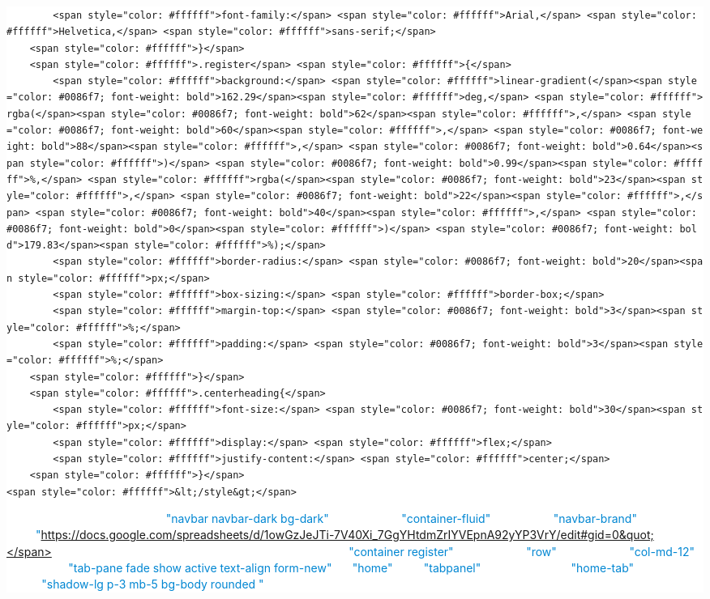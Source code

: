             <span style="color: #ffffff">font-family:</span> <span style="color: #ffffff">Arial,</span> <span style="color: #ffffff">Helvetica,</span> <span style="color: #ffffff">sans-serif;</span>
        <span style="color: #ffffff">}</span>
        <span style="color: #ffffff">.register</span> <span style="color: #ffffff">{</span>
            <span style="color: #ffffff">background:</span> <span style="color: #ffffff">linear-gradient(</span><span style="color: #0086f7; font-weight: bold">162.29</span><span style="color: #ffffff">deg,</span> <span style="color: #ffffff">rgba(</span><span style="color: #0086f7; font-weight: bold">62</span><span style="color: #ffffff">,</span> <span style="color: #0086f7; font-weight: bold">60</span><span style="color: #ffffff">,</span> <span style="color: #0086f7; font-weight: bold">88</span><span style="color: #ffffff">,</span> <span style="color: #0086f7; font-weight: bold">0.64</span><span style="color: #ffffff">)</span> <span style="color: #0086f7; font-weight: bold">0.99</span><span style="color: #ffffff">%,</span> <span style="color: #ffffff">rgba(</span><span style="color: #0086f7; font-weight: bold">23</span><span style="color: #ffffff">,</span> <span style="color: #0086f7; font-weight: bold">22</span><span style="color: #ffffff">,</span> <span style="color: #0086f7; font-weight: bold">40</span><span style="color: #ffffff">,</span> <span style="color: #0086f7; font-weight: bold">0</span><span style="color: #ffffff">)</span> <span style="color: #0086f7; font-weight: bold">179.83</span><span style="color: #ffffff">%);</span>
            <span style="color: #ffffff">border-radius:</span> <span style="color: #0086f7; font-weight: bold">20</span><span style="color: #ffffff">px;</span>
            <span style="color: #ffffff">box-sizing:</span> <span style="color: #ffffff">border-box;</span>
            <span style="color: #ffffff">margin-top:</span> <span style="color: #0086f7; font-weight: bold">3</span><span style="color: #ffffff">%;</span>
            <span style="color: #ffffff">padding:</span> <span style="color: #0086f7; font-weight: bold">3</span><span style="color: #ffffff">%;</span>
        <span style="color: #ffffff">}</span>
        <span style="color: #ffffff">.centerheading{</span>
            <span style="color: #ffffff">font-size:</span> <span style="color: #0086f7; font-weight: bold">30</span><span style="color: #ffffff">px;</span>
            <span style="color: #ffffff">display:</span> <span style="color: #ffffff">flex;</span>
            <span style="color: #ffffff">justify-content:</span> <span style="color: #ffffff">center;</span>  
        <span style="color: #ffffff">}</span>
    <span style="color: #ffffff">&lt;/style&gt;</span>
<span style="color: #ffffff">&lt;/head&gt;</span>
<span style="color: #ffffff">&lt;body&gt;</span>
    <span style="color: #ffffff">&lt;nav</span> <span style="color: #ffffff">class=</span><span style="color: #0086d2">&quot;navbar navbar-dark bg-dark&quot;</span><span style="color: #ffffff">&gt;</span>
      <span style="color: #ffffff">&lt;div</span> <span style="color: #ffffff">class=</span><span style="color: #0086d2">&quot;container-fluid&quot;</span><span style="color: #ffffff">&gt;</span>
        <span style="color: #ffffff">&lt;a</span> <span style="color: #ffffff">class=</span><span style="color: #0086d2">&quot;navbar-brand&quot;</span> <span style="color: #ffffff">href=</span><span style="color: #0086d2">&quot;https://docs.google.com/spreadsheets/d/1owGzJeJTi-7V40Xi_7GgYHtdmZrIYVEpnA92yYP3VrY/edit#gid=0&quot;</span><span style="color: #ffffff">&gt;Html</span> <span style="color: #ffffff">to</span> <span style="color: #ffffff">Google</span> <span style="color: #ffffff">sheets&lt;/a&gt;</span>
      <span style="color: #ffffff">&lt;/div&gt;</span>
    <span style="color: #ffffff">&lt;/nav&gt;</span>
    <span style="color: #ffffff">&lt;div</span> <span style="color: #ffffff">class=</span><span style="color: #0086d2">&quot;container register&quot;</span><span style="color: #ffffff">&gt;</span>
        <span style="color: #ffffff">&lt;div</span> <span style="color: #ffffff">class=</span><span style="color: #0086d2">&quot;row&quot;</span><span style="color: #ffffff">&gt;</span>
            <span style="color: #ffffff">&lt;div</span> <span style="color: #ffffff">class=</span><span style="color: #0086d2">&quot;col-md-12&quot;</span><span style="color: #ffffff">&gt;</span>
                <span style="color: #ffffff">&lt;div</span> <span style="color: #ffffff">class=</span><span style="color: #0086d2">&quot;tab-pane fade show active text-align form-new&quot;</span> <span style="color: #ffffff">id=</span><span style="color: #0086d2">&quot;home&quot;</span> <span style="color: #ffffff">role=</span><span style="color: #0086d2">&quot;tabpanel&quot;</span>
                    <span style="color: #ffffff">aria-labelledby=</span><span style="color: #0086d2">&quot;home-tab&quot;</span><span style="color: #ffffff">&gt;</span>
                    <span style="color: #ffffff">&lt;div</span> <span style="color: #ffffff">class=</span><span style="color: #0086d2">&quot;shadow-lg p-3 mb-5 bg-body rounded &quot;</span><span style="color: #ffffff">&gt;</span>